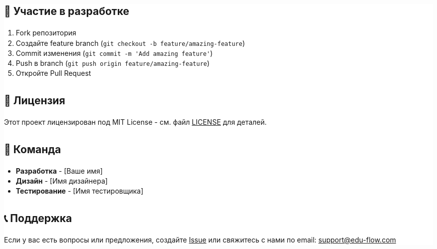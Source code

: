 ## 🤝 Участие в разработке

1. Fork репозитория
2. Создайте feature branch (`git checkout -b feature/amazing-feature`)
3. Commit изменения (`git commit -m 'Add amazing feature'`)
4. Push в branch (`git push origin feature/amazing-feature`)
5. Откройте Pull Request

## 📄 Лицензия

Этот проект лицензирован под MIT License - см. файл [LICENSE](LICENSE) для деталей.

## 👥 Команда

- **Разработка** - [Ваше имя]
- **Дизайн** - [Имя дизайнера]
- **Тестирование** - [Имя тестировщика]

## 📞 Поддержка

Если у вас есть вопросы или предложения, создайте [Issue](https://github.com/your-repo/issues) или свяжитесь с нами по email: support@edu-flow.com
